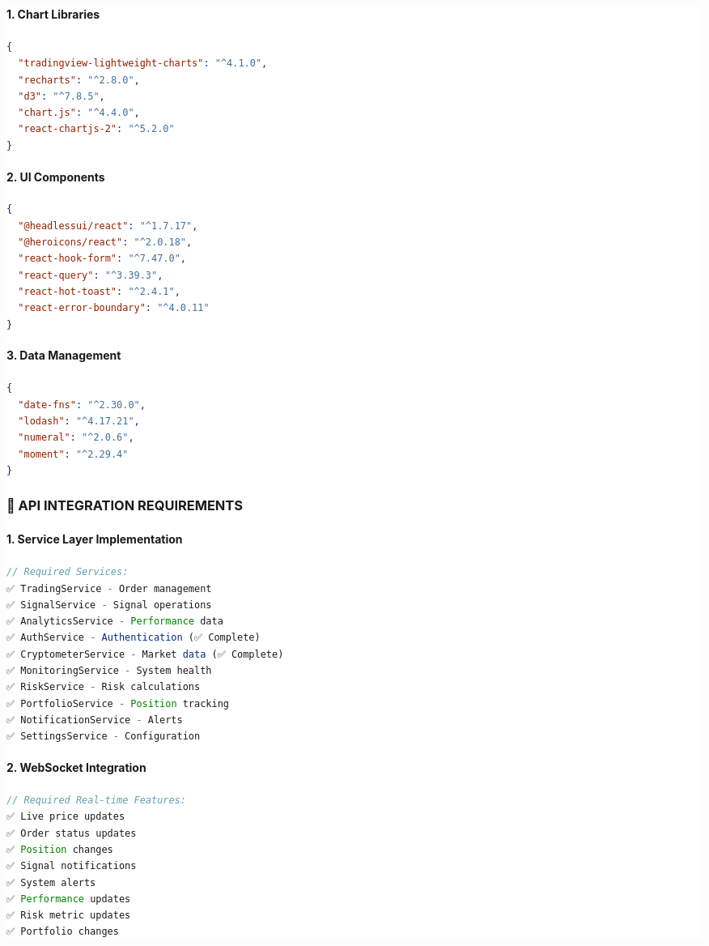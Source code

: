 #### **1. Chart Libraries**
```json
{
  "tradingview-lightweight-charts": "^4.1.0",
  "recharts": "^2.8.0",
  "d3": "^7.8.5",
  "chart.js": "^4.4.0",
  "react-chartjs-2": "^5.2.0"
}
```

#### **2. UI Components**
```json
{
  "@headlessui/react": "^1.7.17",
  "@heroicons/react": "^2.0.18",
  "react-hook-form": "^7.47.0",
  "react-query": "^3.39.3",
  "react-hot-toast": "^2.4.1",
  "react-error-boundary": "^4.0.11"
}
```

#### **3. Data Management**
```json
{
  "date-fns": "^2.30.0",
  "lodash": "^4.17.21",
  "numeral": "^2.0.6",
  "moment": "^2.29.4"
}
```

### **🔧 API INTEGRATION REQUIREMENTS**

#### **1. Service Layer Implementation**
```typescript
// Required Services:
✅ TradingService - Order management
✅ SignalService - Signal operations
✅ AnalyticsService - Performance data
✅ AuthService - Authentication (✅ Complete)
✅ CryptometerService - Market data (✅ Complete)
✅ MonitoringService - System health
✅ RiskService - Risk calculations
✅ PortfolioService - Position tracking
✅ NotificationService - Alerts
✅ SettingsService - Configuration
```

#### **2. WebSocket Integration**
```typescript
// Required Real-time Features:
✅ Live price updates
✅ Order status updates
✅ Position changes
✅ Signal notifications
✅ System alerts
✅ Performance updates
✅ Risk metric updates
✅ Portfolio changes
```
